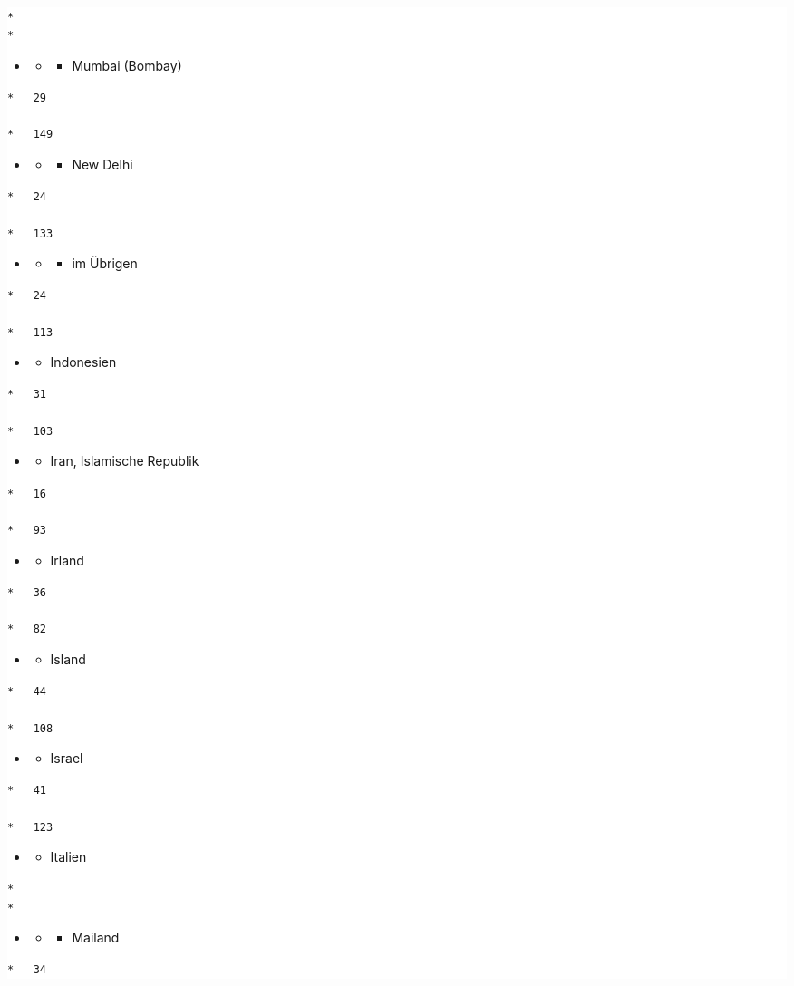     *
    *

*    *   - Mumbai (Bombay)

    *   29

    *   149


*    *   - New Delhi

    *   24

    *   133


*    *   - im Übrigen

    *   24

    *   113


*    *   Indonesien

    *   31

    *   103


*    *   Iran, Islamische Republik

    *   16

    *   93


*    *   Irland

    *   36

    *   82


*    *   Island

    *   44

    *   108


*    *   Israel

    *   41

    *   123


*    *   Italien

    *
    *

*    *   - Mailand

    *   34
